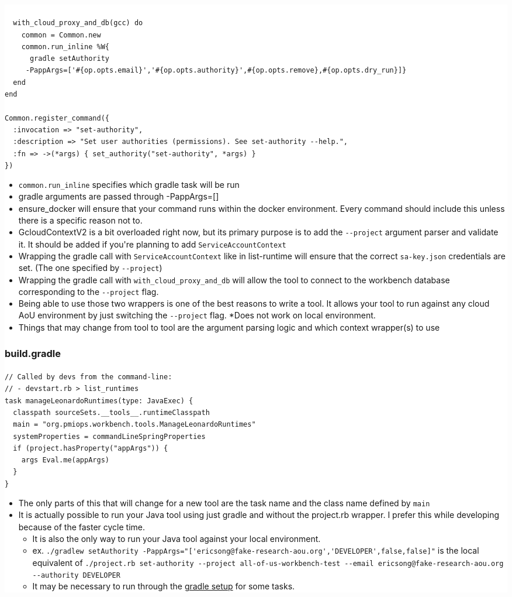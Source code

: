 ```

  with_cloud_proxy_and_db(gcc) do
    common = Common.new
    common.run_inline %W{
      gradle setAuthority
     -PappArgs=['#{op.opts.email}','#{op.opts.authority}',#{op.opts.remove},#{op.opts.dry_run}]}
  end
end

Common.register_command({
  :invocation => "set-authority",
  :description => "Set user authorities (permissions). See set-authority --help.",
  :fn => ->(*args) { set_authority("set-authority", *args) }
})
```

- `common.run_inline` specifies which gradle task will be run
- gradle arguments are passed through -PappArgs=[]
- ensure_docker will ensure that your command runs within the docker environment. Every command should include
  this unless there is a specific reason not to.
- GcloudContextV2 is a bit overloaded right now, but its primary purpose is to add the `--project`
argument parser and validate it. It should be added if you're planning to add `ServiceAccountContext`
- Wrapping the gradle call with `ServiceAccountContext` like in list-runtime will ensure that the 
correct `sa-key.json` credentials are set. (The one specified by `--project`)
- Wrapping the gradle call with `with_cloud_proxy_and_db` will allow the tool to connect to
the workbench database corresponding to the `--project` flag.
- Being able to use those two wrappers is one of the best reasons to write a tool. It allows your tool
  to run against any cloud AoU environment by just switching the `--project` flag. *Does not work on local
  environment.
- Things that may change from tool to tool are the argument parsing logic and which context wrapper(s) to use

### build.gradle
```
// Called by devs from the command-line:
// - devstart.rb > list_runtimes
task manageLeonardoRuntimes(type: JavaExec) {
  classpath sourceSets.__tools__.runtimeClasspath
  main = "org.pmiops.workbench.tools.ManageLeonardoRuntimes"
  systemProperties = commandLineSpringProperties
  if (project.hasProperty("appArgs")) {
    args Eval.me(appArgs)
  }
}
```

- The only parts of this that will change for a new tool are the task name and the class name defined by `main`
- It is actually  possible to run your Java tool using just gradle and without the project.rb wrapper. I
prefer this while developing because of the faster cycle time.
  - It is also the only way to run your Java tool against your local environment.
  - ex. `./gradlew setAuthority -PappArgs="['ericsong@fake-research-aou.org','DEVELOPER',false,false]"`
    is the local equivalent of `./project.rb set-authority --project all-of-us-workbench-test --email ericsong@fake-research-aou.org --authority DEVELOPER`
  - It may be necessary to run through the [gradle setup](https://github.com/all-of-us/workbench#api-faster-api-startup-for-macos) 
  for some tasks.

